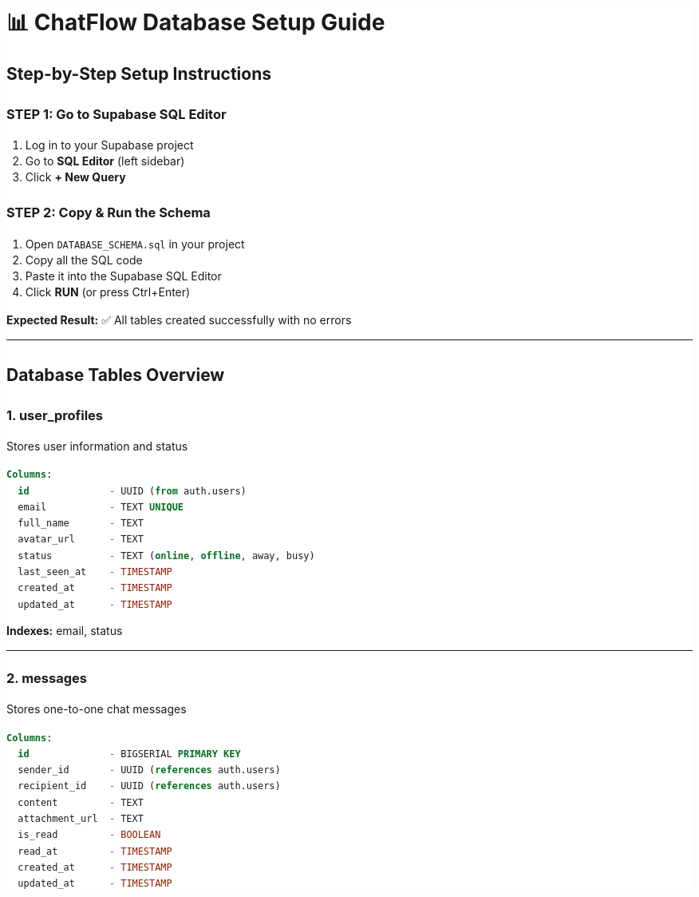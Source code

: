 # 📊 ChatFlow Database Setup Guide

## Step-by-Step Setup Instructions

### STEP 1: Go to Supabase SQL Editor

1. Log in to your Supabase project
2. Go to **SQL Editor** (left sidebar)
3. Click **+ New Query**

### STEP 2: Copy & Run the Schema

1. Open `DATABASE_SCHEMA.sql` in your project
2. Copy all the SQL code
3. Paste it into the Supabase SQL Editor
4. Click **RUN** (or press Ctrl+Enter)

**Expected Result:** ✅ All tables created successfully with no errors

---

## Database Tables Overview

### 1. **user_profiles** 
Stores user information and status

```sql
Columns:
  id              - UUID (from auth.users)
  email           - TEXT UNIQUE
  full_name       - TEXT
  avatar_url      - TEXT
  status          - TEXT (online, offline, away, busy)
  last_seen_at    - TIMESTAMP
  created_at      - TIMESTAMP
  updated_at      - TIMESTAMP
```

**Indexes:** email, status

---

### 2. **messages**
Stores one-to-one chat messages

```sql
Columns:
  id              - BIGSERIAL PRIMARY KEY
  sender_id       - UUID (references auth.users)
  recipient_id    - UUID (references auth.users)
  content         - TEXT
  attachment_url  - TEXT
  is_read         - BOOLEAN
  read_at         - TIMESTAMP
  created_at      - TIMESTAMP
  updated_at      - TIMESTAMP
```
